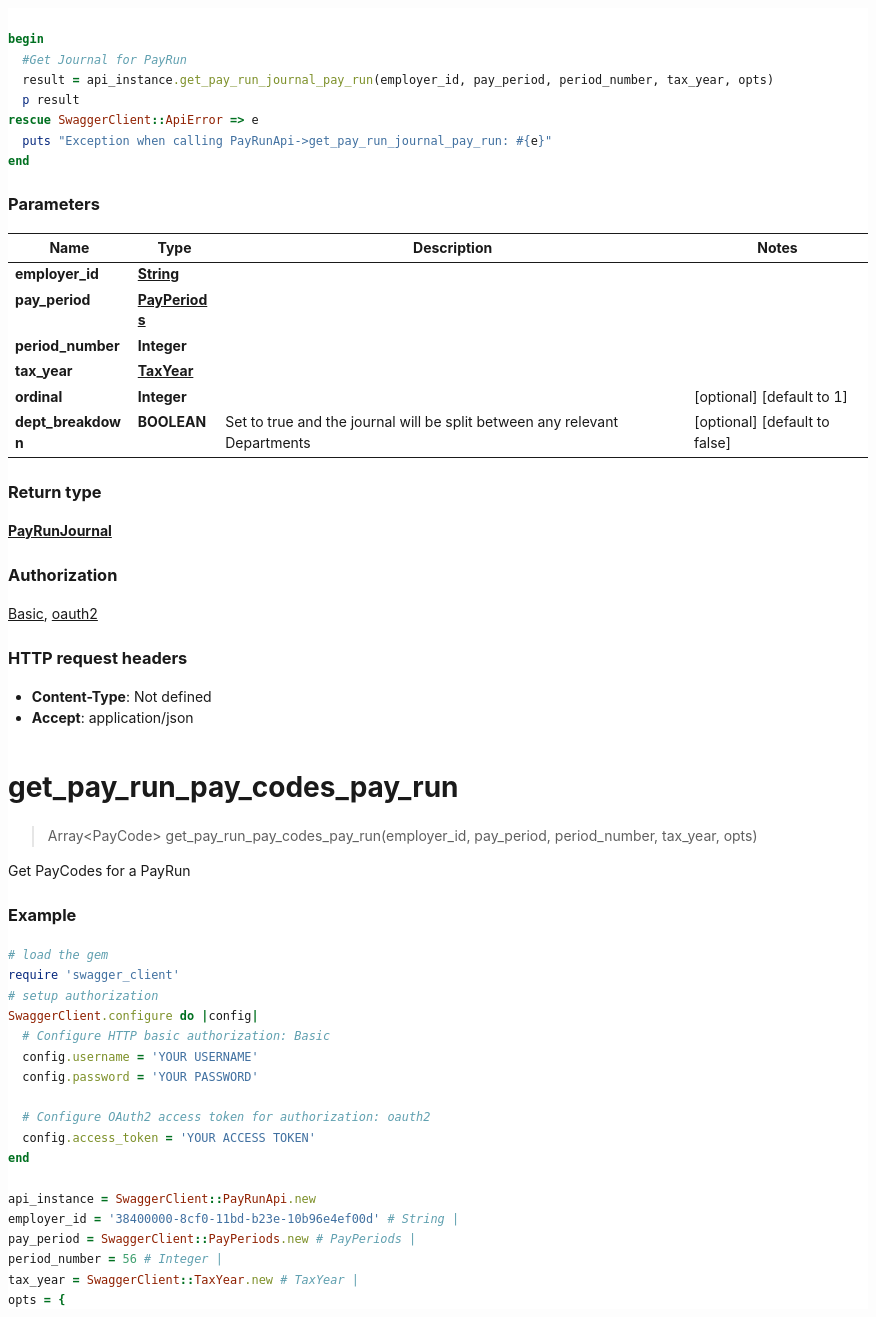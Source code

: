 ```ruby

begin
  #Get Journal for PayRun
  result = api_instance.get_pay_run_journal_pay_run(employer_id, pay_period, period_number, tax_year, opts)
  p result
rescue SwaggerClient::ApiError => e
  puts "Exception when calling PayRunApi->get_pay_run_journal_pay_run: #{e}"
end
```

### Parameters

Name | Type | Description  | Notes
------------- | ------------- | ------------- | -------------
 **employer_id** | [**String**](.md)|  | 
 **pay_period** | [**PayPeriods**](.md)|  | 
 **period_number** | **Integer**|  | 
 **tax_year** | [**TaxYear**](.md)|  | 
 **ordinal** | **Integer**|  | [optional] [default to 1]
 **dept_breakdown** | **BOOLEAN**| Set to true and the journal will be split between any relevant Departments | [optional] [default to false]

### Return type

[**PayRunJournal**](PayRunJournal.md)

### Authorization

[Basic](../README.md#Basic), [oauth2](../README.md#oauth2)

### HTTP request headers

 - **Content-Type**: Not defined
 - **Accept**: application/json



# **get_pay_run_pay_codes_pay_run**
> Array&lt;PayCode&gt; get_pay_run_pay_codes_pay_run(employer_id, pay_period, period_number, tax_year, opts)

Get PayCodes for a PayRun

### Example
```ruby
# load the gem
require 'swagger_client'
# setup authorization
SwaggerClient.configure do |config|
  # Configure HTTP basic authorization: Basic
  config.username = 'YOUR USERNAME'
  config.password = 'YOUR PASSWORD'

  # Configure OAuth2 access token for authorization: oauth2
  config.access_token = 'YOUR ACCESS TOKEN'
end

api_instance = SwaggerClient::PayRunApi.new
employer_id = '38400000-8cf0-11bd-b23e-10b96e4ef00d' # String | 
pay_period = SwaggerClient::PayPeriods.new # PayPeriods | 
period_number = 56 # Integer | 
tax_year = SwaggerClient::TaxYear.new # TaxYear | 
opts = { 
```